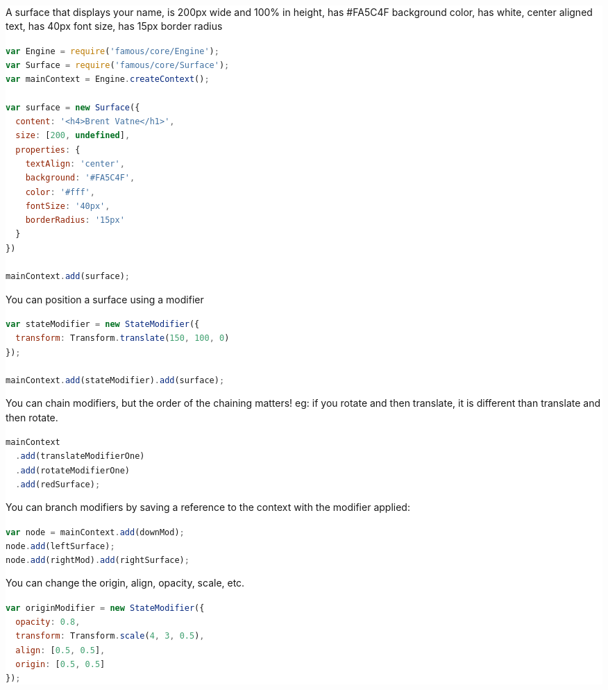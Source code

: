 A surface that displays your name, is 200px wide and 100% in height, has
#FA5C4F background color, has white, center aligned text, has 40px font size,
has 15px border radius

```javascript
var Engine = require('famous/core/Engine');
var Surface = require('famous/core/Surface');
var mainContext = Engine.createContext();

var surface = new Surface({
  content: '<h4>Brent Vatne</h1>',
  size: [200, undefined],
  properties: {
    textAlign: 'center',
    background: '#FA5C4F',
    color: '#fff',
    fontSize: '40px',
    borderRadius: '15px'
  }
})

mainContext.add(surface);
```

You can position a surface using a modifier

```javascript
var stateModifier = new StateModifier({
  transform: Transform.translate(150, 100, 0)
});

mainContext.add(stateModifier).add(surface);
```

You can chain modifiers, but the order of the chaining matters! eg: if
you rotate and then translate, it is different than translate and then
rotate.

```javascript
mainContext
  .add(translateModifierOne)
  .add(rotateModifierOne)
  .add(redSurface);
```

You can branch modifiers by saving a reference to the context with the
modifier applied:

```javascript
var node = mainContext.add(downMod);
node.add(leftSurface);
node.add(rightMod).add(rightSurface);
```

You can change the origin, align, opacity, scale, etc.

```javascript
var originModifier = new StateModifier({
  opacity: 0.8,
  transform: Transform.scale(4, 3, 0.5),
  align: [0.5, 0.5],
  origin: [0.5, 0.5]
});
```
